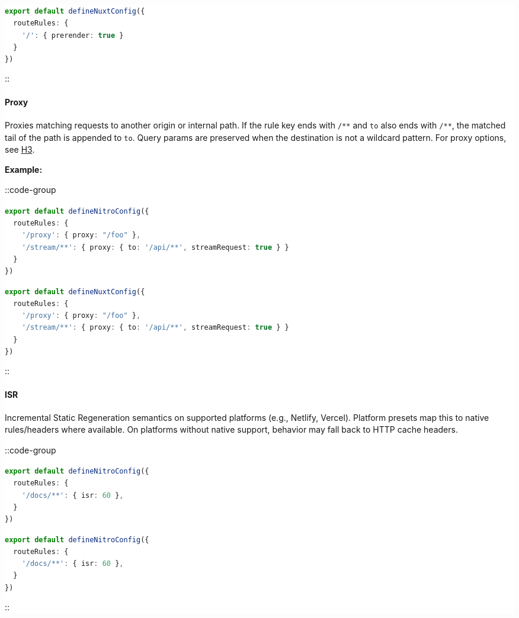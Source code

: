 ```ts [nuxt.config.ts]
export default defineNuxtConfig({
  routeRules: {
    '/': { prerender: true }
  }
})
```
::

#### Proxy

Proxies matching requests to another origin or internal path.
If the rule key ends with `/**` and `to` also ends with `/**`, the matched tail of the path is appended to `to`. Query params are preserved when the destination is not a wildcard pattern.
For proxy options, see [H3](https://github.com/h3js/h3/blob/ec77d6bc148e4ff7629ba56577697055cc0fcf2e/src/utils/proxy.ts#L11).


**Example:**

::code-group
```ts [nitro.config.ts]
export default defineNitroConfig({
  routeRules: {
    '/proxy': { proxy: "/foo" },
    '/stream/**': { proxy: { to: '/api/**', streamRequest: true } }
  }
})
```

```ts [nuxt.config.ts]
export default defineNuxtConfig({
  routeRules: {
    '/proxy': { proxy: "/foo" },
    '/stream/**': { proxy: { to: '/api/**', streamRequest: true } }
  }
})
```
::

#### ISR

Incremental Static Regeneration semantics on supported platforms (e.g., Netlify, Vercel). Platform presets map this to native rules/headers where available.
On platforms without native support, behavior may fall back to HTTP cache headers.


::code-group
```ts [nitro.config.ts]
export default defineNitroConfig({
  routeRules: {
    '/docs/**': { isr: 60 },
  }
})
```

```ts [nuxt.config.ts]
export default defineNitroConfig({
  routeRules: {
    '/docs/**': { isr: 60 },
  }
})
```
::
